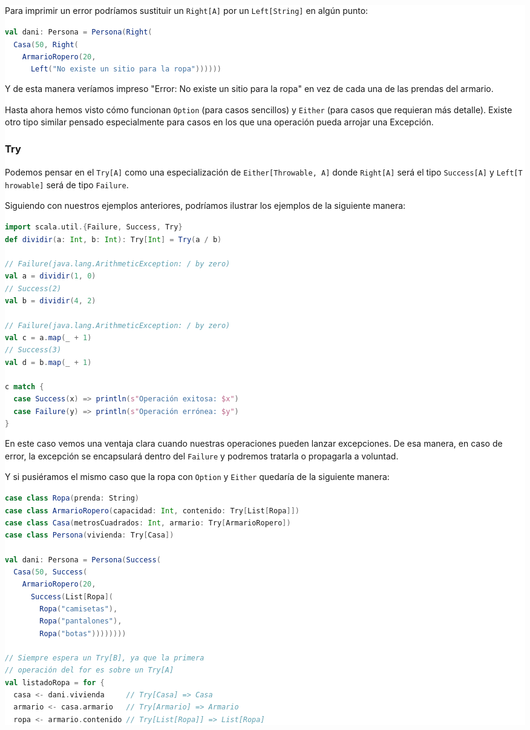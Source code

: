 Para imprimir un error podríamos sustituir un `Right[A]` por un `Left[String]` en algún punto:

```scala
val dani: Persona = Persona(Right(  
  Casa(50, Right(  
    ArmarioRopero(20,  
      Left("No existe un sitio para la ropa"))))))
```
Y de esta manera veríamos impreso "Error: No existe un sitio para la ropa" en vez de cada una de las prendas del armario.

Hasta ahora hemos visto cómo funcionan `Option` (para casos sencillos) y `Either` (para casos que requieran más detalle). Existe otro tipo similar pensado especialmente para casos en los que una operación pueda arrojar una Excepción.

### Try
Podemos pensar en el `Try[A]` como una especialización de `Either[Throwable, A]` donde `Right[A]` será el tipo `Success[A]` y `Left[Throwable]` será de tipo `Failure`. 

Siguiendo con nuestros ejemplos anteriores, podríamos ilustrar los ejemplos de la siguiente manera:

```scala
import scala.util.{Failure, Success, Try}
def dividir(a: Int, b: Int): Try[Int] = Try(a / b)

// Failure(java.lang.ArithmeticException: / by zero)
val a = dividir(1, 0)
// Success(2) 
val b = dividir(4, 2) 

// Failure(java.lang.ArithmeticException: / by zero)
val c = a.map(_ + 1)
// Success(3)
val d = b.map(_ + 1)

c match {  
  case Success(x) => println(s"Operación exitosa: $x")  
  case Failure(y) => println(s"Operación errónea: $y")
}
```

En este caso vemos una ventaja clara cuando nuestras operaciones pueden lanzar excepciones. De esa manera, en caso de error, la excepción se encapsulará dentro del `Failure` y podremos tratarla o propagarla a voluntad.

Y si pusiéramos el mismo caso que la ropa con `Option` y `Either` quedaría de la siguiente manera:

```scala
case class Ropa(prenda: String)  
case class ArmarioRopero(capacidad: Int, contenido: Try[List[Ropa]])  
case class Casa(metrosCuadrados: Int, armario: Try[ArmarioRopero])  
case class Persona(vivienda: Try[Casa])  
  
val dani: Persona = Persona(Success(  
  Casa(50, Success(  
    ArmarioRopero(20,  
      Success(List[Ropa](
        Ropa("camisetas"), 
        Ropa("pantalones"), 
        Ropa("botas"))))))))  
  
// Siempre espera un Try[B], ya que la primera 
// operación del for es sobre un Try[A]  
val listadoRopa = for {  
  casa <- dani.vivienda     // Try[Casa] => Casa  
  armario <- casa.armario   // Try[Armario] => Armario  
  ropa <- armario.contenido // Try[List[Ropa]] => List[Ropa]  
```